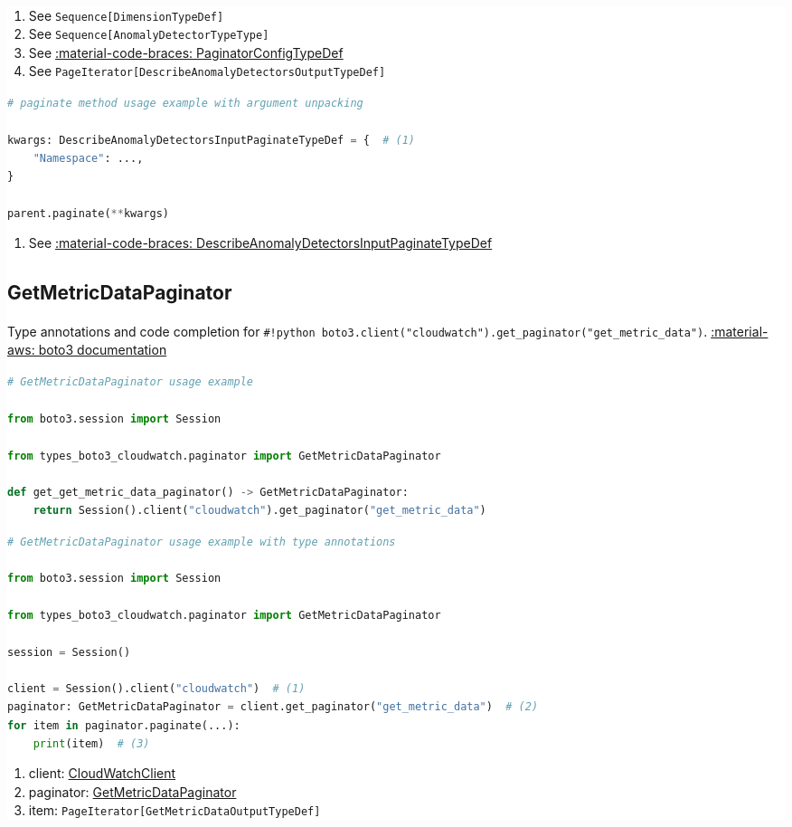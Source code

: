 1. See `Sequence[DimensionTypeDef]`
2. See `Sequence[AnomalyDetectorTypeType]`
3. See [:material-code-braces: PaginatorConfigTypeDef](./type_defs.md#paginatorconfigtypedef)
4. See `PageIterator[DescribeAnomalyDetectorsOutputTypeDef]`


```python
# paginate method usage example with argument unpacking

kwargs: DescribeAnomalyDetectorsInputPaginateTypeDef = {  # (1)
    "Namespace": ...,
}

parent.paginate(**kwargs)
```

1. See [:material-code-braces: DescribeAnomalyDetectorsInputPaginateTypeDef](./type_defs.md#describeanomalydetectorsinputpaginatetypedef)
## GetMetricDataPaginator

Type annotations and code completion for `#!python boto3.client("cloudwatch").get_paginator("get_metric_data")`.
[:material-aws: boto3 documentation](https://boto3.amazonaws.com/v1/documentation/api/latest/reference/services/cloudwatch/paginator/GetMetricData.html#CloudWatch.Paginator.GetMetricData)

```python
# GetMetricDataPaginator usage example

from boto3.session import Session

from types_boto3_cloudwatch.paginator import GetMetricDataPaginator

def get_get_metric_data_paginator() -> GetMetricDataPaginator:
    return Session().client("cloudwatch").get_paginator("get_metric_data")
```

```python
# GetMetricDataPaginator usage example with type annotations

from boto3.session import Session

from types_boto3_cloudwatch.paginator import GetMetricDataPaginator

session = Session()

client = Session().client("cloudwatch")  # (1)
paginator: GetMetricDataPaginator = client.get_paginator("get_metric_data")  # (2)
for item in paginator.paginate(...):
    print(item)  # (3)
```

1. client: [CloudWatchClient](./client.md)
2. paginator: [GetMetricDataPaginator](./paginators.md#getmetricdatapaginator)
3. item: `PageIterator[GetMetricDataOutputTypeDef]`
